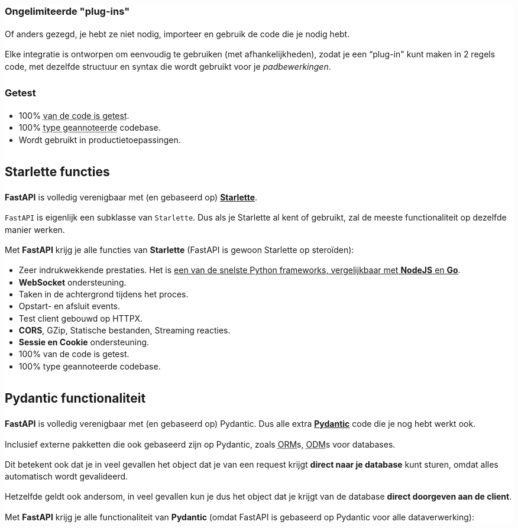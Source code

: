 ### Ongelimiteerde "plug-ins"

Of anders gezegd, je hebt ze niet nodig, importeer en gebruik de code die je nodig hebt.

Elke integratie is ontworpen om eenvoudig te gebruiken (met afhankelijkheden), zodat je een “plug-in" kunt maken in 2 regels code, met dezelfde structuur en syntax die wordt gebruikt voor je *padbewerkingen*.

### Getest

* 100% <abbr title="De hoeveelheid code die automatisch wordt getest">van de code is getest</abbr>.
* 100% <abbr title="Python type annotaties, hiermee kunnen je editor en externe tools je beter ondersteunen">type geannoteerde</abbr> codebase.
* Wordt gebruikt in productietoepassingen.

## Starlette functies

**FastAPI** is volledig verenigbaar met (en gebaseerd op) <a href="https://www.starlette.io/" class="external-link" target="_blank"><strong>Starlette</strong></a>.

`FastAPI` is eigenlijk een subklasse van `Starlette`. Dus als je Starlette al kent of gebruikt, zal de meeste functionaliteit op dezelfde manier werken.

Met **FastAPI** krijg je alle functies van **Starlette** (FastAPI is gewoon Starlette op steroïden):

* Zeer indrukwekkende prestaties. Het is <a href="https://github.com/encode/starlette#performance" class="external-link" target="_blank">een van de snelste Python frameworks, vergelijkbaar met **NodeJS** en **Go**</a>.
* **WebSocket** ondersteuning.
* Taken in de achtergrond tijdens het proces.
* Opstart- en afsluit events.
* Test client gebouwd op HTTPX.
* **CORS**, GZip, Statische bestanden, Streaming reacties.
* **Sessie en Cookie** ondersteuning.
* 100% van de code is getest.
* 100% type geannoteerde codebase.

## Pydantic functionaliteit

**FastAPI** is volledig verenigbaar met (en gebaseerd op) Pydantic. Dus alle extra <a href="https://docs.pydantic.dev/" class="external-link" target="_blank"><strong>Pydantic</strong></a> code die je nog hebt werkt ook.

Inclusief externe pakketten die ook gebaseerd zijn op Pydantic, zoals <abbr title="Object-Relational Mapper">ORM</abbr>s, <abbr title="Object-Document Mapper">ODM</abbr>s voor databases.

Dit betekent ook dat je in veel gevallen het object dat je van een request krijgt **direct naar je database** kunt sturen, omdat alles automatisch wordt gevalideerd.

Hetzelfde geldt ook andersom, in veel gevallen kun je dus het object dat je krijgt van de database **direct doorgeven aan de client**.

Met **FastAPI** krijg je alle functionaliteit van **Pydantic** (omdat FastAPI is gebaseerd op Pydantic voor alle dataverwerking):
